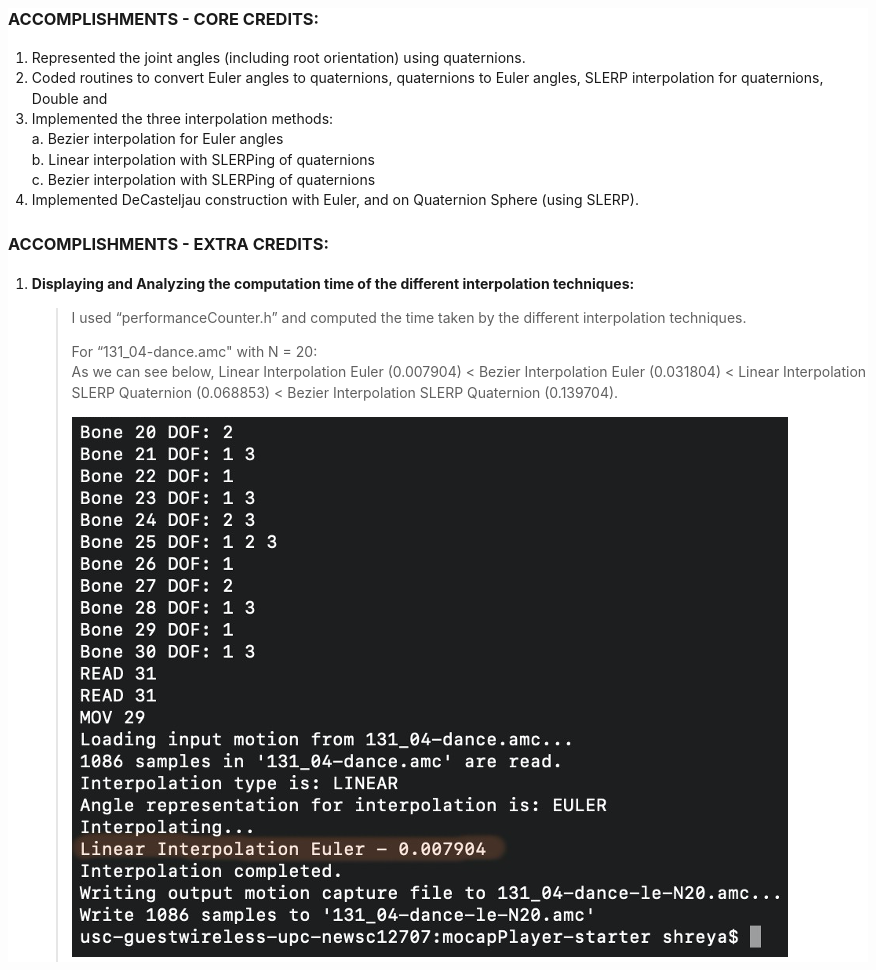 ### **ACCOMPLISHMENTS - CORE CREDITS:**
1. Represented the joint angles (including root orientation) using quaternions.  
2. Coded routines to convert Euler angles to quaternions, quaternions to Euler angles, SLERP interpolation for quaternions, Double and  
3. Implemented the three interpolation methods:  
a. Bezier interpolation for Euler angles  
b. Linear interpolation with SLERPing of quaternions  
c. Bezier interpolation with SLERPing of quaternions  
4. Implemented DeCasteljau construction with Euler, and on Quaternion Sphere (using SLERP).  

### **ACCOMPLISHMENTS - EXTRA CREDITS:**
1. **Displaying and Analyzing the computation time of the different interpolation techniques:**  
   > I used “performanceCounter.h” and computed the time taken by the different interpolation techniques.  
   >
   >For “131_04-dance.amc" with N = 20:  
As we can see below, Linear Interpolation Euler (0.007904) < Bezier Interpolation Euler (0.031804) < Linear Interpolation SLERP Quaternion (0.068853) < Bezier Interpolation SLERP Quaternion (0.139704).  
   >
   >![Linear Interpolation Euler](images/P1.png)  
